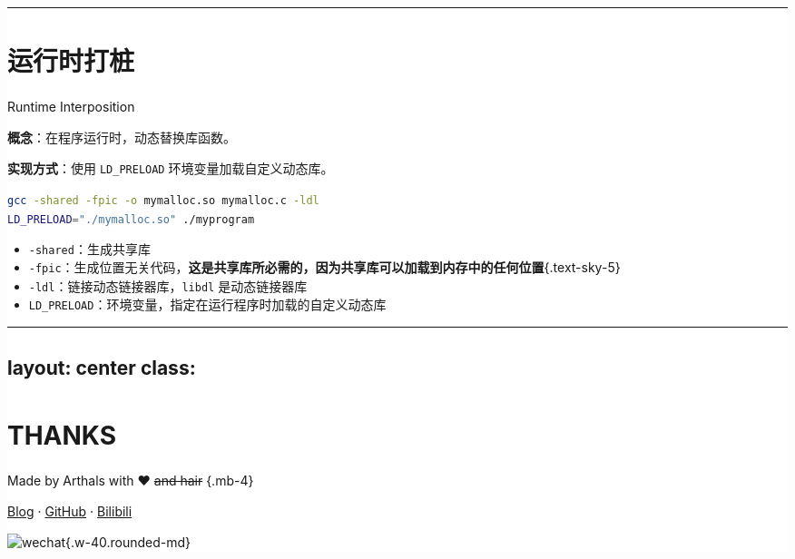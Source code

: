 </div>
</div>

---

# 运行时打桩

Runtime Interposition

**概念**：在程序运行时，动态替换库函数。

**实现方式**：使用 `LD_PRELOAD` 环境变量加载自定义动态库。

```sh
gcc -shared -fpic -o mymalloc.so mymalloc.c -ldl
LD_PRELOAD="./mymalloc.so" ./myprogram
```

- `-shared`：生成共享库
- `-fpic`：生成位置无关代码，**这是共享库所必需的，因为共享库可以加载到内存中的任何位置**{.text-sky-5}
- `-ldl`：链接动态链接器库，`libdl` 是动态链接器库
- `LD_PRELOAD`：环境变量，指定在运行程序时加载的自定义动态库

---
layout: center
class:
---


<div flex="~ gap-16"  mt-2 justify-center items-center>


<div  w-fit h-fit mb-2>

# THANKS

Made by Arthals with ❤️ ~~and hair~~ {.mb-4}

[Blog](https://arthals.ink/) · [GitHub](https://github.com/zhuozhiyongde) · [Bilibili](https://space.bilibili.com/203396427)

</div>

![wechat](/wechat.jpg){.w-40.rounded-md}

</div>
